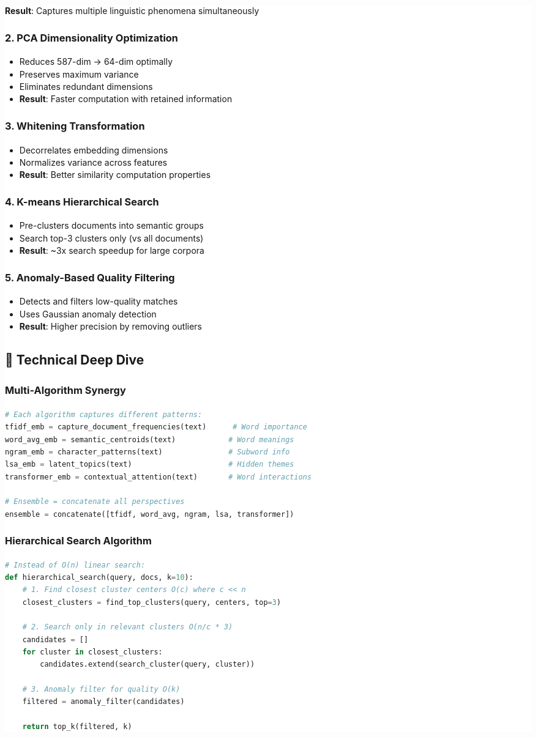 **Result**: Captures multiple linguistic phenomena simultaneously

### 2. **PCA Dimensionality Optimization** 
- Reduces 587-dim → 64-dim optimally
- Preserves maximum variance
- Eliminates redundant dimensions
- **Result**: Faster computation with retained information

### 3. **Whitening Transformation**
- Decorrelates embedding dimensions
- Normalizes variance across features
- **Result**: Better similarity computation properties

### 4. **K-means Hierarchical Search**
- Pre-clusters documents into semantic groups
- Search top-3 clusters only (vs all documents)
- **Result**: ~3x search speedup for large corpora

### 5. **Anomaly-Based Quality Filtering**
- Detects and filters low-quality matches
- Uses Gaussian anomaly detection
- **Result**: Higher precision by removing outliers

## 🔬 **Technical Deep Dive**

### Multi-Algorithm Synergy
```python
# Each algorithm captures different patterns:
tfidf_emb = capture_document_frequencies(text)      # Word importance
word_avg_emb = semantic_centroids(text)            # Word meanings  
ngram_emb = character_patterns(text)               # Subword info
lsa_emb = latent_topics(text)                      # Hidden themes
transformer_emb = contextual_attention(text)       # Word interactions

# Ensemble = concatenate all perspectives
ensemble = concatenate([tfidf, word_avg, ngram, lsa, transformer])
```

### Hierarchical Search Algorithm
```python
# Instead of O(n) linear search:
def hierarchical_search(query, docs, k=10):
    # 1. Find closest cluster centers O(c) where c << n
    closest_clusters = find_top_clusters(query, centers, top=3)
    
    # 2. Search only in relevant clusters O(n/c * 3)
    candidates = []
    for cluster in closest_clusters:
        candidates.extend(search_cluster(query, cluster))
    
    # 3. Anomaly filter for quality O(k)
    filtered = anomaly_filter(candidates)
    
    return top_k(filtered, k)
```
